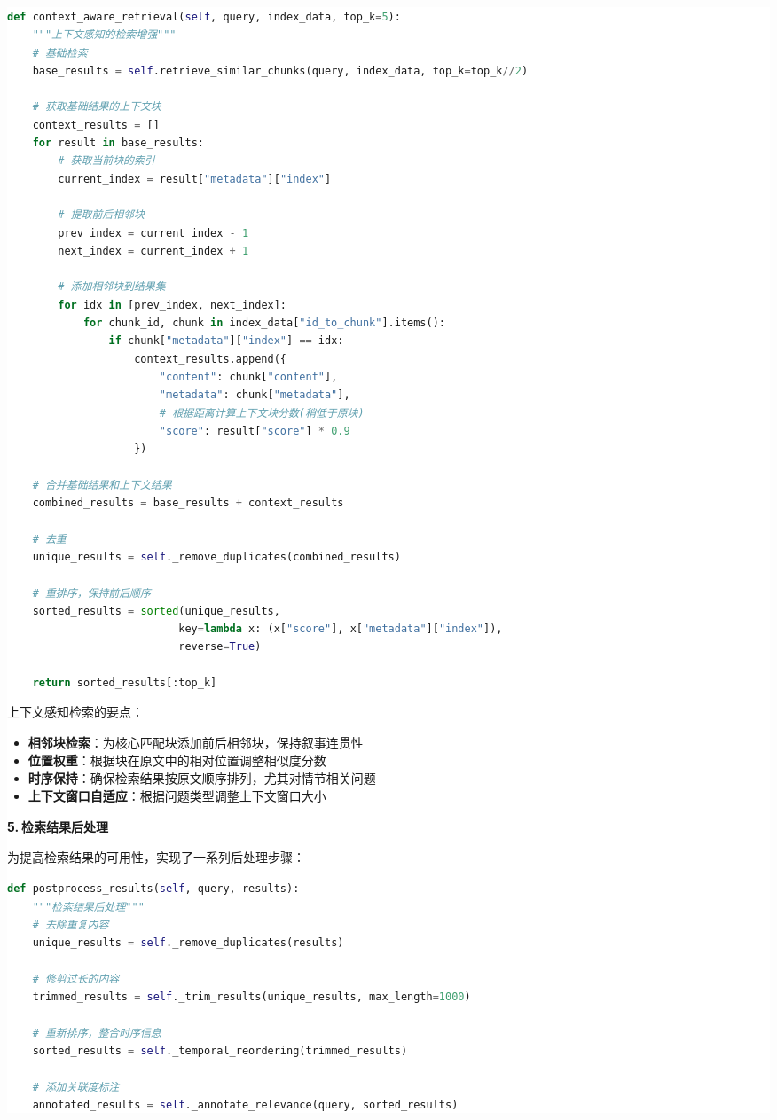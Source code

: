 ```python
def context_aware_retrieval(self, query, index_data, top_k=5):
    """上下文感知的检索增强"""
    # 基础检索
    base_results = self.retrieve_similar_chunks(query, index_data, top_k=top_k//2)
    
    # 获取基础结果的上下文块
    context_results = []
    for result in base_results:
        # 获取当前块的索引
        current_index = result["metadata"]["index"]
        
        # 提取前后相邻块
        prev_index = current_index - 1
        next_index = current_index + 1
        
        # 添加相邻块到结果集
        for idx in [prev_index, next_index]:
            for chunk_id, chunk in index_data["id_to_chunk"].items():
                if chunk["metadata"]["index"] == idx:
                    context_results.append({
                        "content": chunk["content"],
                        "metadata": chunk["metadata"],
                        # 根据距离计算上下文块分数(稍低于原块)
                        "score": result["score"] * 0.9
                    })
    
    # 合并基础结果和上下文结果
    combined_results = base_results + context_results
    
    # 去重
    unique_results = self._remove_duplicates(combined_results)
    
    # 重排序，保持前后顺序
    sorted_results = sorted(unique_results, 
                           key=lambda x: (x["score"], x["metadata"]["index"]), 
                           reverse=True)
    
    return sorted_results[:top_k]
```

上下文感知检索的要点：

- **相邻块检索**：为核心匹配块添加前后相邻块，保持叙事连贯性
- **位置权重**：根据块在原文中的相对位置调整相似度分数
- **时序保持**：确保检索结果按原文顺序排列，尤其对情节相关问题
- **上下文窗口自适应**：根据问题类型调整上下文窗口大小

**5. 检索结果后处理**

为提高检索结果的可用性，实现了一系列后处理步骤：

```python
def postprocess_results(self, query, results):
    """检索结果后处理"""
    # 去除重复内容
    unique_results = self._remove_duplicates(results)
    
    # 修剪过长的内容
    trimmed_results = self._trim_results(unique_results, max_length=1000)
    
    # 重新排序，整合时序信息
    sorted_results = self._temporal_reordering(trimmed_results)
    
    # 添加关联度标注
    annotated_results = self._annotate_relevance(query, sorted_results)
```